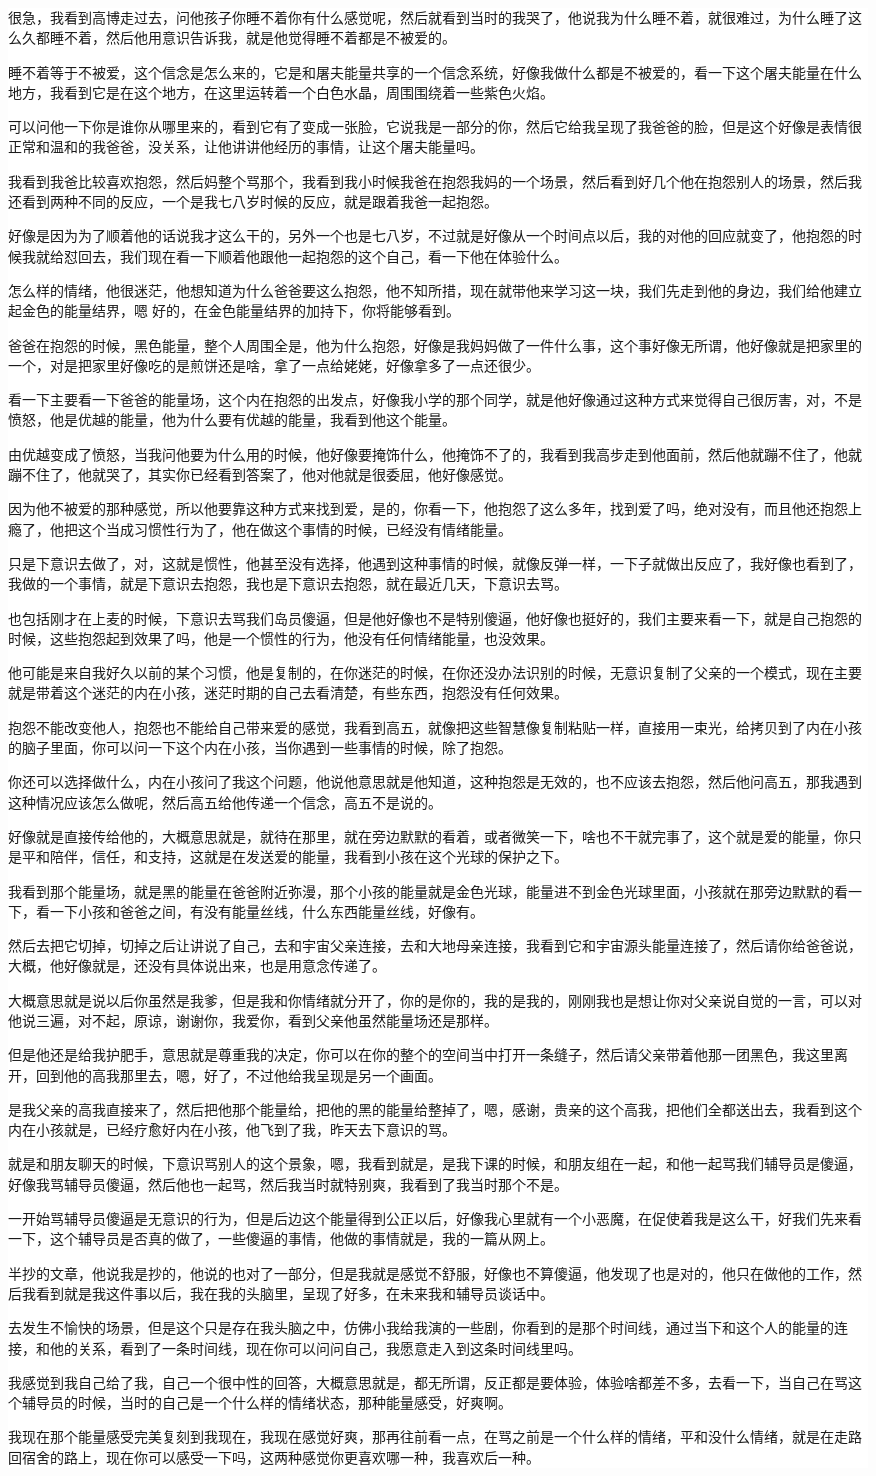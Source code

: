 很急，我看到高博走过去，问他孩子你睡不着你有什么感觉呢，然后就看到当时的我哭了，他说我为什么睡不着，就很难过，为什么睡了这么久都睡不着，然后他用意识告诉我，就是他觉得睡不着都是不被爱的。

睡不着等于不被爱，这个信念是怎么来的，它是和屠夫能量共享的一个信念系统，好像我做什么都是不被爱的，看一下这个屠夫能量在什么地方，我看到它是在这个地方，在这里运转着一个白色水晶，周围围绕着一些紫色火焰。

可以问他一下你是谁你从哪里来的，看到它有了变成一张脸，它说我是一部分的你，然后它给我呈现了我爸爸的脸，但是这个好像是表情很正常和温和的我爸爸，没关系，让他讲讲他经历的事情，让这个屠夫能量吗。

我看到我爸比较喜欢抱怨，然后妈整个骂那个，我看到我小时候我爸在抱怨我妈的一个场景，然后看到好几个他在抱怨别人的场景，然后我还看到两种不同的反应，一个是我七八岁时候的反应，就是跟着我爸一起抱怨。

好像是因为为了顺着他的话说我才这么干的，另外一个也是七八岁，不过就是好像从一个时间点以后，我的对他的回应就变了，他抱怨的时候我就给怼回去，我们现在看一下顺着他跟他一起抱怨的这个自己，看一下他在体验什么。

怎么样的情绪，他很迷茫，他想知道为什么爸爸要这么抱怨，他不知所措，现在就带他来学习这一块，我们先走到他的身边，我们给他建立起金色的能量结界，嗯 好的，在金色能量结界的加持下，你将能够看到。

爸爸在抱怨的时候，黑色能量，整个人周围全是，他为什么抱怨，好像是我妈妈做了一件什么事，这个事好像无所谓，他好像就是把家里的一个，对是把家里好像吃的是煎饼还是啥，拿了一点给姥姥，好像拿多了一点还很少。

看一下主要看一下爸爸的能量场，这个内在抱怨的出发点，好像我小学的那个同学，就是他好像通过这种方式来觉得自己很厉害，对，不是愤怒，他是优越的能量，他为什么要有优越的能量，我看到他这个能量。

由优越变成了愤怒，当我问他要为什么用的时候，他好像要掩饰什么，他掩饰不了的，我看到我高步走到他面前，然后他就蹦不住了，他就蹦不住了，他就哭了，其实你已经看到答案了，他对他就是很委屈，他好像感觉。

因为他不被爱的那种感觉，所以他要靠这种方式来找到爱，是的，你看一下，他抱怨了这么多年，找到爱了吗，绝对没有，而且他还抱怨上瘾了，他把这个当成习惯性行为了，他在做这个事情的时候，已经没有情绪能量。

只是下意识去做了，对，这就是惯性，他甚至没有选择，他遇到这种事情的时候，就像反弹一样，一下子就做出反应了，我好像也看到了，我做的一个事情，就是下意识去抱怨，我也是下意识去抱怨，就在最近几天，下意识去骂。

也包括刚才在上麦的时候，下意识去骂我们岛员傻逼，但是他好像也不是特别傻逼，他好像也挺好的，我们主要来看一下，就是自己抱怨的时候，这些抱怨起到效果了吗，他是一个惯性的行为，他没有任何情绪能量，也没效果。

他可能是来自我好久以前的某个习惯，他是复制的，在你迷茫的时候，在你还没办法识别的时候，无意识复制了父亲的一个模式，现在主要就是带着这个迷茫的内在小孩，迷茫时期的自己去看清楚，有些东西，抱怨没有任何效果。

抱怨不能改变他人，抱怨也不能给自己带来爱的感觉，我看到高五，就像把这些智慧像复制粘贴一样，直接用一束光，给拷贝到了内在小孩的脑子里面，你可以问一下这个内在小孩，当你遇到一些事情的时候，除了抱怨。

你还可以选择做什么，内在小孩问了我这个问题，他说他意思就是他知道，这种抱怨是无效的，也不应该去抱怨，然后他问高五，那我遇到这种情况应该怎么做呢，然后高五给他传递一个信念，高五不是说的。

好像就是直接传给他的，大概意思就是，就待在那里，就在旁边默默的看着，或者微笑一下，啥也不干就完事了，这个就是爱的能量，你只是平和陪伴，信任，和支持，这就是在发送爱的能量，我看到小孩在这个光球的保护之下。

我看到那个能量场，就是黑的能量在爸爸附近弥漫，那个小孩的能量就是金色光球，能量进不到金色光球里面，小孩就在那旁边默默的看一下，看一下小孩和爸爸之间，有没有能量丝线，什么东西能量丝线，好像有。

然后去把它切掉，切掉之后让讲说了自己，去和宇宙父亲连接，去和大地母亲连接，我看到它和宇宙源头能量连接了，然后请你给爸爸说，大概，他好像就是，还没有具体说出来，也是用意念传递了。

大概意思就是说以后你虽然是我爹，但是我和你情绪就分开了，你的是你的，我的是我的，刚刚我也是想让你对父亲说自觉的一言，可以对他说三遍，对不起，原谅，谢谢你，我爱你，看到父亲他虽然能量场还是那样。

但是他还是给我护肥手，意思就是尊重我的决定，你可以在你的整个的空间当中打开一条缝子，然后请父亲带着他那一团黑色，我这里离开，回到他的高我那里去，嗯，好了，不过他给我呈现是另一个画面。

是我父亲的高我直接来了，然后把他那个能量给，把他的黑的能量给整掉了，嗯，感谢，贵亲的这个高我，把他们全都送出去，我看到这个内在小孩就是，已经疗愈好内在小孩，他飞到了我，昨天去下意识的骂。

就是和朋友聊天的时候，下意识骂别人的这个景象，嗯，我看到就是，是我下课的时候，和朋友组在一起，和他一起骂我们辅导员是傻逼，好像我骂辅导员傻逼，然后他也一起骂，然后我当时就特别爽，我看到了我当时那个不是。

一开始骂辅导员傻逼是无意识的行为，但是后边这个能量得到公正以后，好像我心里就有一个小恶魔，在促使着我是这么干，好我们先来看一下，这个辅导员是否真的做了，一些傻逼的事情，他做的事情就是，我的一篇从网上。

半抄的文章，他说我是抄的，他说的也对了一部分，但是我就是感觉不舒服，好像也不算傻逼，他发现了也是对的，他只在做他的工作，然后我看到就是我这件事以后，我在我的头脑里，呈现了好多，在未来我和辅导员谈话中。

去发生不愉快的场景，但是这个只是存在我头脑之中，仿佛小我给我演的一些剧，你看到的是那个时间线，通过当下和这个人的能量的连接，和他的关系，看到了一条时间线，现在你可以问问自己，我愿意走入到这条时间线里吗。

我感觉到我自己给了我，自己一个很中性的回答，大概意思就是，都无所谓，反正都是要体验，体验啥都差不多，去看一下，当自己在骂这个辅导员的时候，当时的自己是一个什么样的情绪状态，那种能量感受，好爽啊。

我现在那个能量感受完美复刻到我现在，我现在感觉好爽，那再往前看一点，在骂之前是一个什么样的情绪，平和没什么情绪，就是在走路回宿舍的路上，现在你可以感受一下吗，这两种感觉你更喜欢哪一种，我喜欢后一种。
